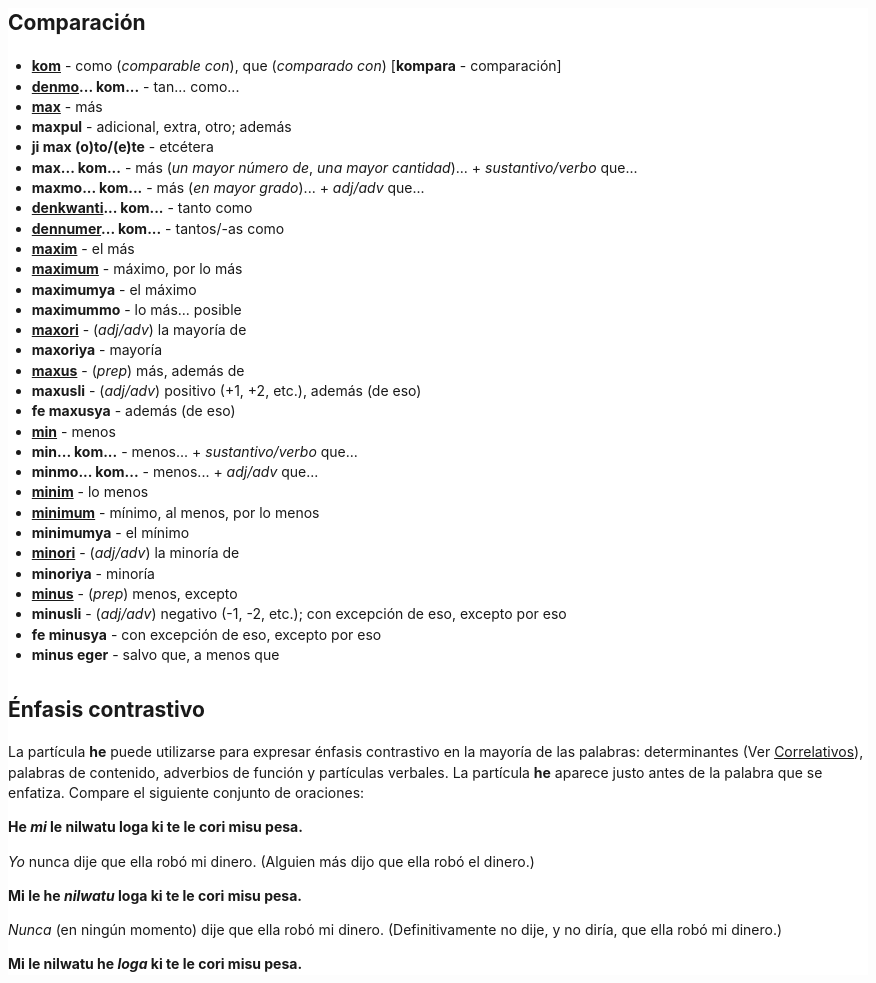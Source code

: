 ## Comparación

* **[kom](https://menalari.globasa.net/spa/lexi/kom)** - como (_comparable con_), que (_comparado con_) [**kompara** - comparación]
* **[denmo](https://menalari.globasa.net/spa/lexi/denmo)... kom...** - tan... como...
* **[max](https://menalari.globasa.net/spa/lexi/max)** - más
 * **maxpul** - adicional, extra, otro; además
 * **ji max (o)to/(e)te** - etcétera
* **max... kom...** - más (_un mayor número de_, _una mayor cantidad_)... + _sustantivo/verbo_ que...
* **maxmo... kom...** - más (_en mayor grado_)... + _adj/adv_ que...
* **[denkwanti](https://menalari.globasa.net/spa/lexi/denkwanti)... kom...** - tanto como
* **[dennumer](https://menalari.globasa.net/spa/lexi/dennumer)... kom...** - tantos/-as como
* **[maxim](https://menalari.globasa.net/spa/lexi/maxim)** - el más
* **[maximum](https://menalari.globasa.net/spa/lexi/maximum)** - máximo, por lo más
 * **maximumya** - el máximo
 * **maximummo** - lo más... posible
* **[maxori](https://menalari.globasa.net/spa/lexi/maxori)** - (_adj/adv_) la mayoría de
 * **maxoriya** - mayoría
* **[maxus](https://menalari.globasa.net/spa/lexi/maxus)** - (_prep_) más, además de
 * **maxusli** - (_adj/adv_) positivo (+1, +2, etc.), además (de eso)
 * **fe maxusya** - además (de eso)
* **[min](https://menalari.globasa.net/spa/lexi/min)** - menos
* **min... kom...** - menos... + _sustantivo/verbo_ que...
* **minmo... kom...** - menos... + _adj/adv_ que...
* **[minim](https://menalari.globasa.net/spa/lexi/minim)** - lo menos
* **[minimum](https://menalari.globasa.net/spa/lexi/minimum)** - mínimo, al menos, por lo menos
 * **minimumya** - el mínimo
* **[minori](https://menalari.globasa.net/spa/lexi/minori)** - (_adj/adv_) la minoría de
 * **minoriya** - minoría
* **[minus](https://menalari.globasa.net/spa/lexi/minus)** - (_prep_) menos, excepto
 * **minusli** - (_adj/adv_) negativo (-1, -2, etc.); con excepción de eso, excepto por eso
 * **fe minusya** - con excepción de eso, excepto por eso
 * **minus eger** - salvo que, a menos que

## Énfasis contrastivo

La partícula **he** puede utilizarse para expresar énfasis contrastivo en la mayoría de las palabras: determinantes (Ver [Correlativos](/gramati/tabellexi)), palabras de contenido, adverbios de función y partículas verbales. La partícula **he** aparece justo antes de la palabra que se enfatiza. Compare el siguiente conjunto de oraciones:

**He _mi_ le nilwatu loga ki te le cori misu pesa.**

_Yo_ nunca dije que ella robó mi dinero. (Alguien más dijo que ella robó el dinero.)

**Mi le he _nilwatu_ loga ki te le cori misu pesa.**

_Nunca_ (en ningún momento) dije que ella robó mi dinero. (Definitivamente no dije, y no diría, que ella robó mi dinero.)

**Mi le nilwatu he _loga_ ki te le cori misu pesa.**
